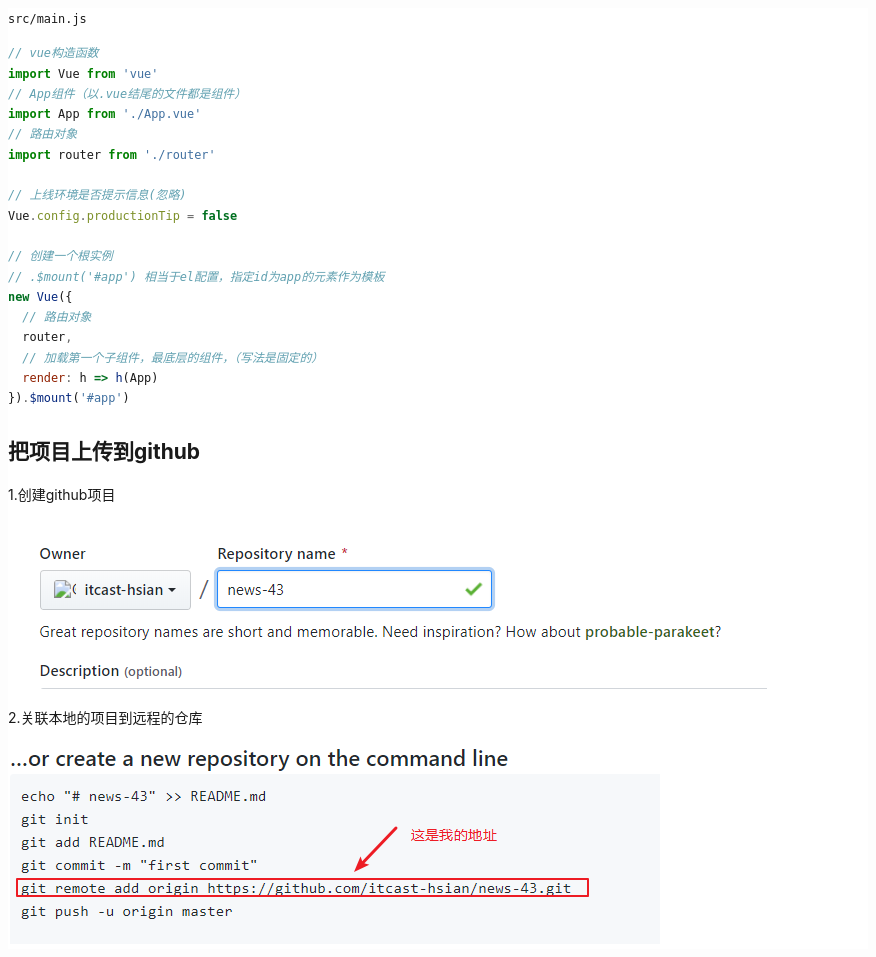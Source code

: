 `src/main.js`

```js
// vue构造函数
import Vue from 'vue'
// App组件（以.vue结尾的文件都是组件）
import App from './App.vue'
// 路由对象
import router from './router'

// 上线环境是否提示信息(忽略)
Vue.config.productionTip = false

// 创建一个根实例
// .$mount('#app') 相当于el配置，指定id为app的元素作为模板
new Vue({
  // 路由对象
  router,
  // 加载第一个子组件，最底层的组件，（写法是固定的）
  render: h => h(App)
}).$mount('#app')
```



## 把项目上传到github

1.创建github项目

![1585034467690](assets/1585034467690.png)

2.关联本地的项目到远程的仓库

![1585034560055](assets/1585034560055.png)
